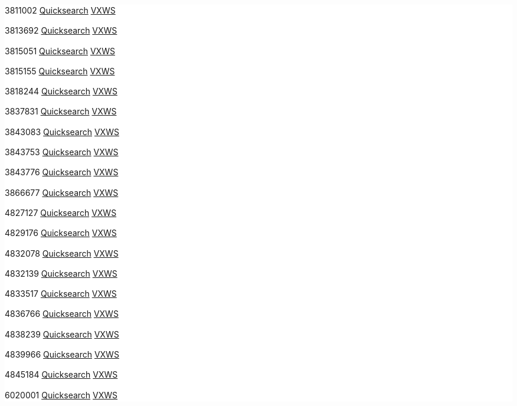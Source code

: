 3811002 [Quicksearch](https://search.library.yale.edu/catalog/3811002) [VXWS](http://prodorbis.library.yale.edu:7014/vxws/GetHoldingsService?bibId=3811002)

3813692 [Quicksearch](https://search.library.yale.edu/catalog/3813692) [VXWS](http://prodorbis.library.yale.edu:7014/vxws/GetHoldingsService?bibId=3813692)

3815051 [Quicksearch](https://search.library.yale.edu/catalog/3815051) [VXWS](http://prodorbis.library.yale.edu:7014/vxws/GetHoldingsService?bibId=3815051)

3815155 [Quicksearch](https://search.library.yale.edu/catalog/3815155) [VXWS](http://prodorbis.library.yale.edu:7014/vxws/GetHoldingsService?bibId=3815155)

3818244 [Quicksearch](https://search.library.yale.edu/catalog/3818244) [VXWS](http://prodorbis.library.yale.edu:7014/vxws/GetHoldingsService?bibId=3818244)

3837831 [Quicksearch](https://search.library.yale.edu/catalog/3837831) [VXWS](http://prodorbis.library.yale.edu:7014/vxws/GetHoldingsService?bibId=3837831)

3843083 [Quicksearch](https://search.library.yale.edu/catalog/3843083) [VXWS](http://prodorbis.library.yale.edu:7014/vxws/GetHoldingsService?bibId=3843083)

3843753 [Quicksearch](https://search.library.yale.edu/catalog/3843753) [VXWS](http://prodorbis.library.yale.edu:7014/vxws/GetHoldingsService?bibId=3843753)

3843776 [Quicksearch](https://search.library.yale.edu/catalog/3843776) [VXWS](http://prodorbis.library.yale.edu:7014/vxws/GetHoldingsService?bibId=3843776)

3866677 [Quicksearch](https://search.library.yale.edu/catalog/3866677) [VXWS](http://prodorbis.library.yale.edu:7014/vxws/GetHoldingsService?bibId=3866677)

4827127 [Quicksearch](https://search.library.yale.edu/catalog/4827127) [VXWS](http://prodorbis.library.yale.edu:7014/vxws/GetHoldingsService?bibId=4827127)

4829176 [Quicksearch](https://search.library.yale.edu/catalog/4829176) [VXWS](http://prodorbis.library.yale.edu:7014/vxws/GetHoldingsService?bibId=4829176)

4832078 [Quicksearch](https://search.library.yale.edu/catalog/4832078) [VXWS](http://prodorbis.library.yale.edu:7014/vxws/GetHoldingsService?bibId=4832078)

4832139 [Quicksearch](https://search.library.yale.edu/catalog/4832139) [VXWS](http://prodorbis.library.yale.edu:7014/vxws/GetHoldingsService?bibId=4832139)

4833517 [Quicksearch](https://search.library.yale.edu/catalog/4833517) [VXWS](http://prodorbis.library.yale.edu:7014/vxws/GetHoldingsService?bibId=4833517)

4836766 [Quicksearch](https://search.library.yale.edu/catalog/4836766) [VXWS](http://prodorbis.library.yale.edu:7014/vxws/GetHoldingsService?bibId=4836766)

4838239 [Quicksearch](https://search.library.yale.edu/catalog/4838239) [VXWS](http://prodorbis.library.yale.edu:7014/vxws/GetHoldingsService?bibId=4838239)

4839966 [Quicksearch](https://search.library.yale.edu/catalog/4839966) [VXWS](http://prodorbis.library.yale.edu:7014/vxws/GetHoldingsService?bibId=4839966)

4845184 [Quicksearch](https://search.library.yale.edu/catalog/4845184) [VXWS](http://prodorbis.library.yale.edu:7014/vxws/GetHoldingsService?bibId=4845184)

6020001 [Quicksearch](https://search.library.yale.edu/catalog/6020001) [VXWS](http://prodorbis.library.yale.edu:7014/vxws/GetHoldingsService?bibId=6020001)
